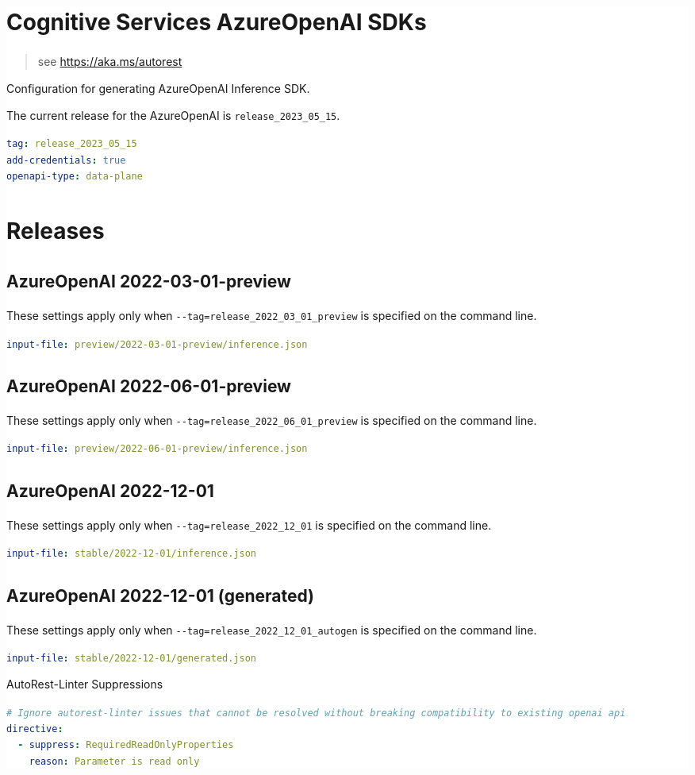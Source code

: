 # Cognitive Services AzureOpenAI SDKs

> see https://aka.ms/autorest

Configuration for generating AzureOpenAI Inference SDK.

The current release for the AzureOpenAI is `release_2023_05_15`.

``` yaml
tag: release_2023_05_15
add-credentials: true
openapi-type: data-plane
```

# Releases

## AzureOpenAI 2022-03-01-preview
These settings apply only when `--tag=release_2022_03_01_preview` is specified on the command line.

``` yaml $(tag) == 'release_2022_03_01_preview'
input-file: preview/2022-03-01-preview/inference.json
```

## AzureOpenAI 2022-06-01-preview
These settings apply only when `--tag=release_2022_06_01_preview` is specified on the command line.

``` yaml $(tag) == 'release_2022_06_01_preview'
input-file: preview/2022-06-01-preview/inference.json
```

## AzureOpenAI 2022-12-01
These settings apply only when `--tag=release_2022_12_01` is specified on the command line.

``` yaml $(tag) == 'release_2022_12_01'
input-file: stable/2022-12-01/inference.json
```

## AzureOpenAI 2022-12-01 (generated)
These settings apply only when `--tag=release_2022_12_01_autogen` is specified on the command line.

``` yaml $(tag) == 'release_2022_12_01_autogen'
input-file: stable/2022-12-01/generated.json
```

AutoRest-Linter Suppressions

``` yaml
# Ignore autorest-linter issues that cannot be resolved without breaking compatibility to existing openai api
directive:
  - suppress: RequiredReadOnlyProperties
    reason: Parameter is read only
```
